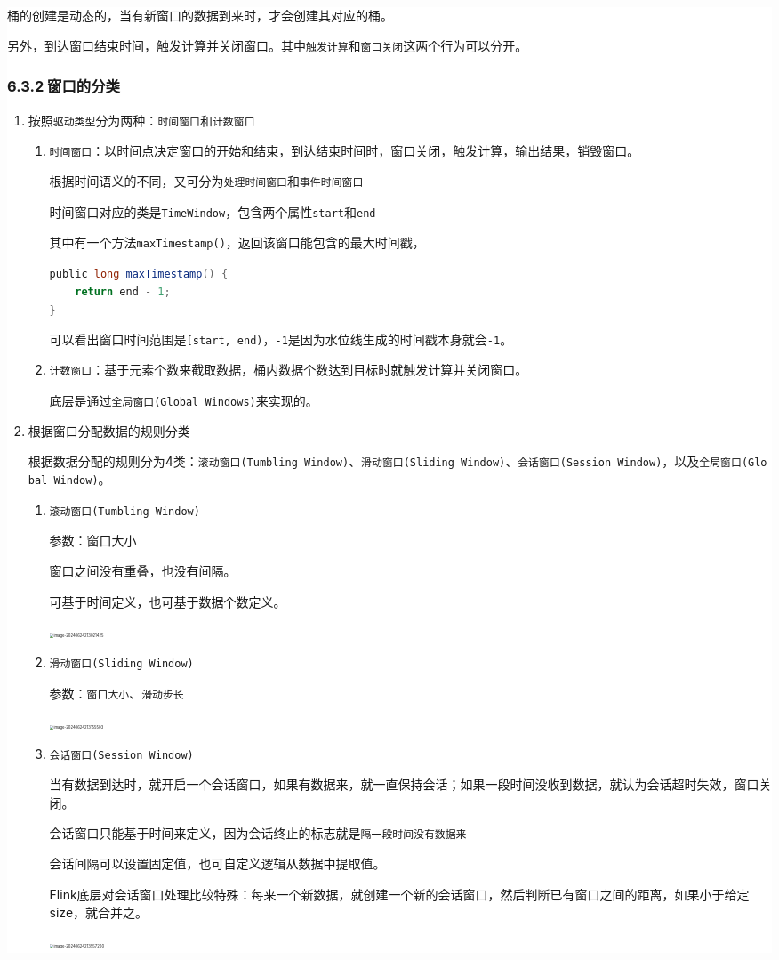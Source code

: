 桶的创建是动态的，当有新窗口的数据到来时，才会创建其对应的桶。

另外，到达窗口结束时间，触发计算并关闭窗口。其中`触发计算`和`窗口关闭`这两个行为可以分开。

### 6.3.2 窗口的分类

1. 按照`驱动类型`分为两种：`时间窗口`和`计数窗口`

   1. `时间窗口`：以时间点决定窗口的开始和结束，到达结束时间时，窗口关闭，触发计算，输出结果，销毁窗口。

      根据时间语义的不同，又可分为`处理时间窗口`和`事件时间窗口`

      时间窗口对应的类是`TimeWindow`，包含两个属性`start`和`end`

      其中有一个方法`maxTimestamp()`，返回该窗口能包含的最大时间戳，

      ```scala
      public long maxTimestamp() {
          return end - 1;
      }
      ```

      可以看出窗口时间范围是`[start, end)`，`-1`是因为水位线生成的时间戳本身就会`-1`。

   2. `计数窗口`：基于元素个数来截取数据，桶内数据个数达到目标时就触发计算并关闭窗口。

      底层是通过`全局窗口(Global Windows)`来实现的。

2. 根据窗口分配数据的规则分类

   根据数据分配的规则分为4类：`滚动窗口(Tumbling Window)`、`滑动窗口(Sliding Window)`、`会话窗口(Session Window)`，以及`全局窗口(Global Window)`。

   1. `滚动窗口(Tumbling Window)`

      参数：窗口大小

      窗口之间没有重叠，也没有间隔。

      可基于时间定义，也可基于数据个数定义。

      <img src="http://pic-save-fury.oss-cn-shanghai.aliyuncs.com/uPic/image-20240624213021425.png" alt="image-20240624213021425" style="zoom:30%;" />

   2. `滑动窗口(Sliding Window)`

      参数：`窗口大小`、`滑动步长`

      <img src="http://pic-save-fury.oss-cn-shanghai.aliyuncs.com/uPic/image-20240624213155503.png" alt="image-20240624213155503" style="zoom:30%;" />

   3. `会话窗口(Session Window)`

      当有数据到达时，就开启一个会话窗口，如果有数据来，就一直保持会话；如果一段时间没收到数据，就认为会话超时失效，窗口关闭。

      会话窗口只能基于时间来定义，因为会话终止的标志就是`隔一段时间没有数据来`

      会话间隔可以设置固定值，也可自定义逻辑从数据中提取值。

      Flink底层对会话窗口处理比较特殊：每来一个新数据，就创建一个新的会话窗口，然后判断已有窗口之间的距离，如果小于给定size，就合并之。

      <img src="http://pic-save-fury.oss-cn-shanghai.aliyuncs.com/uPic/image-20240624213557200.png" alt="image-20240624213557200" style="zoom:30%;" />
